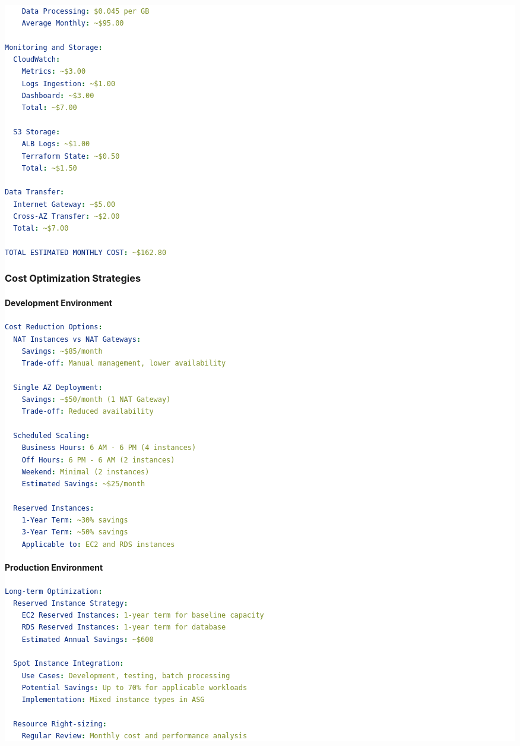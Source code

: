 ```yaml
    Data Processing: $0.045 per GB
    Average Monthly: ~$95.00

Monitoring and Storage:
  CloudWatch:
    Metrics: ~$3.00
    Logs Ingestion: ~$1.00
    Dashboard: ~$3.00
    Total: ~$7.00
  
  S3 Storage:
    ALB Logs: ~$1.00
    Terraform State: ~$0.50
    Total: ~$1.50

Data Transfer:
  Internet Gateway: ~$5.00
  Cross-AZ Transfer: ~$2.00
  Total: ~$7.00

TOTAL ESTIMATED MONTHLY COST: ~$162.80
```

### Cost Optimization Strategies

#### **Development Environment**
```yaml
Cost Reduction Options:
  NAT Instances vs NAT Gateways:
    Savings: ~$85/month
    Trade-off: Manual management, lower availability
  
  Single AZ Deployment:
    Savings: ~$50/month (1 NAT Gateway)
    Trade-off: Reduced availability
  
  Scheduled Scaling:
    Business Hours: 6 AM - 6 PM (4 instances)
    Off Hours: 6 PM - 6 AM (2 instances)
    Weekend: Minimal (2 instances)
    Estimated Savings: ~$25/month
  
  Reserved Instances:
    1-Year Term: ~30% savings
    3-Year Term: ~50% savings
    Applicable to: EC2 and RDS instances
```

#### **Production Environment**
```yaml
Long-term Optimization:
  Reserved Instance Strategy:
    EC2 Reserved Instances: 1-year term for baseline capacity
    RDS Reserved Instances: 1-year term for database
    Estimated Annual Savings: ~$600
  
  Spot Instance Integration:
    Use Cases: Development, testing, batch processing
    Potential Savings: Up to 70% for applicable workloads
    Implementation: Mixed instance types in ASG
  
  Resource Right-sizing:
    Regular Review: Monthly cost and performance analysis
```